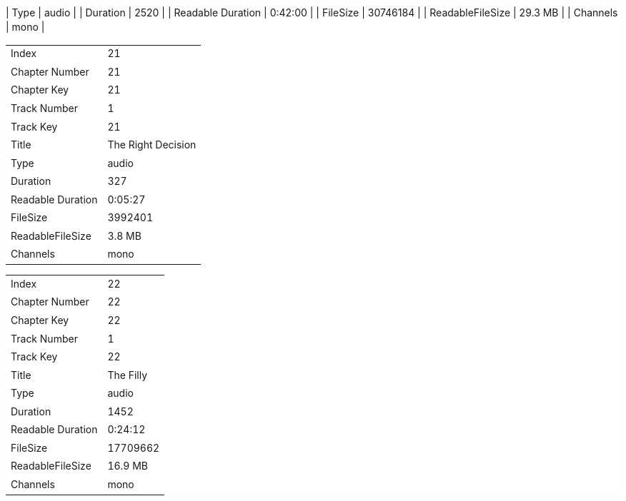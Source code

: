 | Type | audio |
| Duration | 2520 |
| Readable Duration | 0:42:00 |
| FileSize | 30746184 |
| ReadableFileSize | 29.3 MB |
| Channels | mono |

|  |  |
| - | - |
| Index | 21 |
| Chapter Number | 21 |
| Chapter Key | 21 |
| Track Number | 1 |
| Track Key | 21 |
| Title | The Right Decision |
| Type | audio |
| Duration | 327 |
| Readable Duration | 0:05:27 |
| FileSize | 3992401 |
| ReadableFileSize | 3.8 MB |
| Channels | mono |

|  |  |
| - | - |
| Index | 22 |
| Chapter Number | 22 |
| Chapter Key | 22 |
| Track Number | 1 |
| Track Key | 22 |
| Title | The Filly |
| Type | audio |
| Duration | 1452 |
| Readable Duration | 0:24:12 |
| FileSize | 17709662 |
| ReadableFileSize | 16.9 MB |
| Channels | mono |

